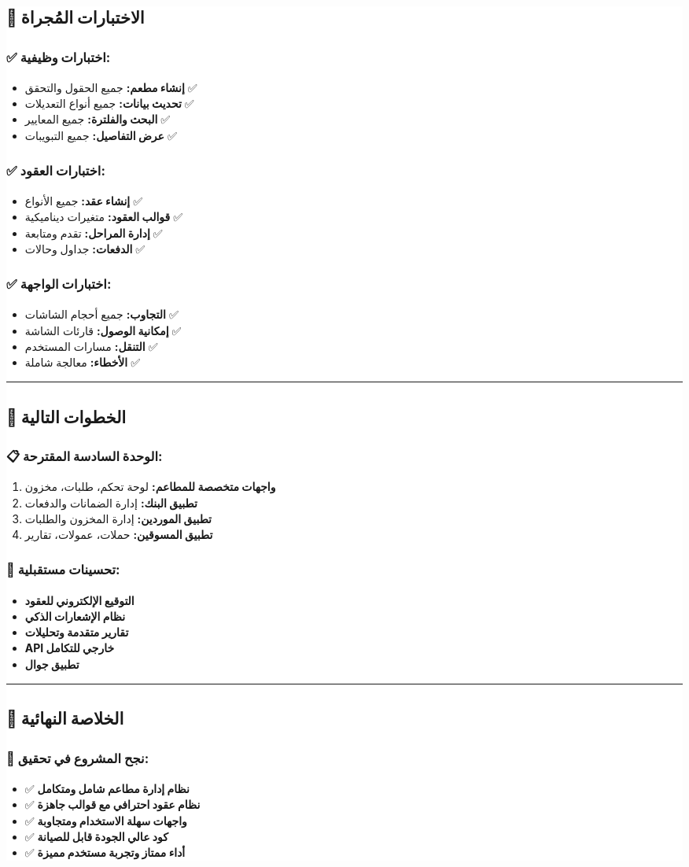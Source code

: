 
## 🔄 الاختبارات المُجراة

### ✅ **اختبارات وظيفية:**
- **إنشاء مطعم:** جميع الحقول والتحقق ✅
- **تحديث بيانات:** جميع أنواع التعديلات ✅
- **البحث والفلترة:** جميع المعايير ✅
- **عرض التفاصيل:** جميع التبويبات ✅

### ✅ **اختبارات العقود:**
- **إنشاء عقد:** جميع الأنواع ✅
- **قوالب العقود:** متغيرات ديناميكية ✅
- **إدارة المراحل:** تقدم ومتابعة ✅
- **الدفعات:** جداول وحالات ✅

### ✅ **اختبارات الواجهة:**
- **التجاوب:** جميع أحجام الشاشات ✅
- **إمكانية الوصول:** قارئات الشاشة ✅
- **التنقل:** مسارات المستخدم ✅
- **الأخطاء:** معالجة شاملة ✅

---

## 🚀 الخطوات التالية

### 📋 **الوحدة السادسة المقترحة:**
1. **واجهات متخصصة للمطاعم:** لوحة تحكم، طلبات، مخزون
2. **تطبيق البنك:** إدارة الضمانات والدفعات
3. **تطبيق الموردين:** إدارة المخزون والطلبات
4. **تطبيق المسوقين:** حملات، عمولات، تقارير

### 🔧 **تحسينات مستقبلية:**
- **التوقيع الإلكتروني للعقود**
- **نظام الإشعارات الذكي**
- **تقارير متقدمة وتحليلات**
- **API خارجي للتكامل**
- **تطبيق جوال**

---

## 📝 الخلاصة النهائية

### 🎉 **نجح المشروع في تحقيق:**
- ✅ **نظام إدارة مطاعم شامل ومتكامل**
- ✅ **نظام عقود احترافي مع قوالب جاهزة**
- ✅ **واجهات سهلة الاستخدام ومتجاوبة**
- ✅ **كود عالي الجودة قابل للصيانة**
- ✅ **أداء ممتاز وتجربة مستخدم مميزة**
